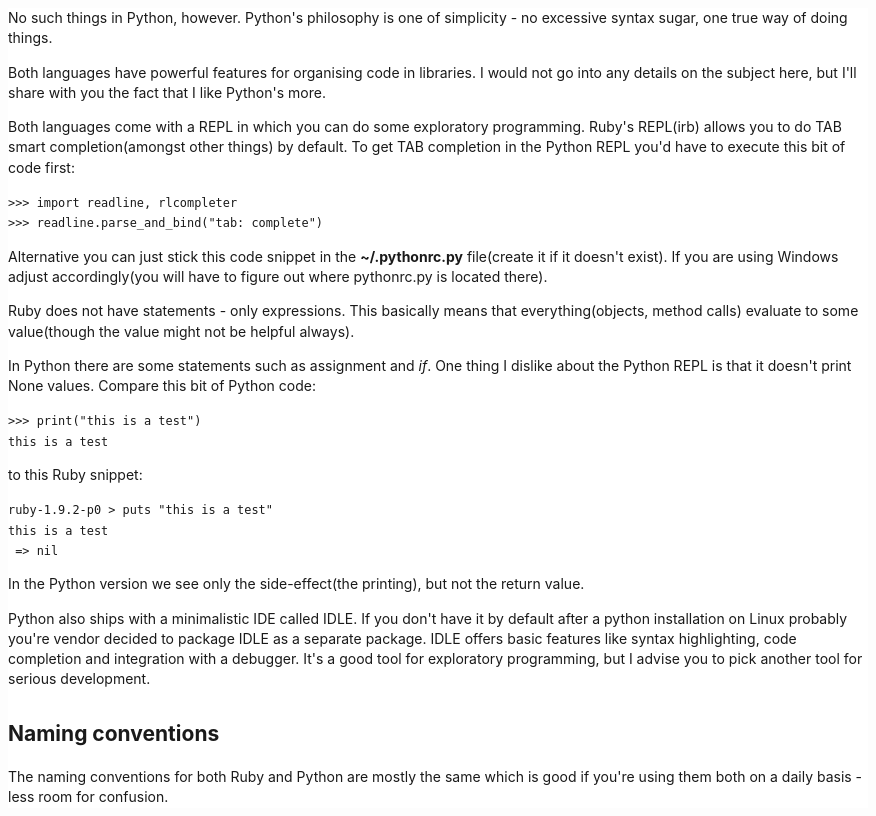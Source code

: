 No such things in Python, however. Python's philosophy is one of
simplicity - no excessive syntax sugar, one true way of doing things.

Both languages have powerful features for organising code in
libraries. I would not go into any details on the subject here, but
I'll share with you the fact that I like Python's more.

Both languages come with a REPL in which you can do some exploratory
programming. Ruby's REPL(irb)  allows you
to do TAB smart completion(amongst other things) by default. To get
TAB completion in the Python REPL you'd have to execute this bit of
code first:

``` pycon
>>> import readline, rlcompleter
>>> readline.parse_and_bind("tab: complete")
```

Alternative you can just stick this code snippet in the
**~/.pythonrc.py** file(create it if it doesn't exist). If you are using
Windows adjust accordingly(you will have to figure out where
pythonrc.py is located there).

Ruby does not have statements - only expressions. This
basically means that everything(objects, method calls) evaluate to
some value(though the value might not be helpful always).

In Python there are some statements such as assignment and _if_. One
thing I dislike about the Python REPL is that it doesn't print None
values. Compare this bit of Python code:

``` pycon
>>> print("this is a test")
this is a test
```

to this Ruby snippet:

``` irb
ruby-1.9.2-p0 > puts "this is a test"
this is a test
 => nil
```

In the Python version we see only the side-effect(the printing), but
not the return value.

Python also ships with a minimalistic IDE called IDLE. If you don't
have it by default after a python installation on Linux probably
you're vendor decided to package IDLE as a separate package. IDLE
offers basic features like syntax highlighting, code completion and
integration with a debugger. It's a good tool for exploratory
programming, but I advise you to pick another tool for serious development.

## Naming conventions

The naming conventions for both Ruby and Python are mostly the same
which is good if you're using them both on a daily basis - less room
for confusion.
